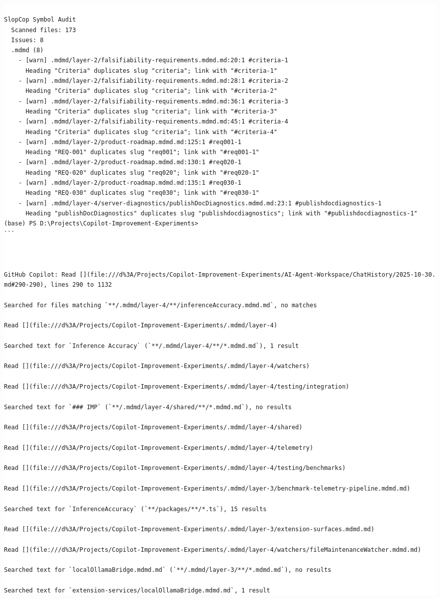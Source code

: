 ````

SlopCop Symbol Audit
  Scanned files: 173
  Issues: 8
  .mdmd (8)
    - [warn] .mdmd/layer-2/falsifiability-requirements.mdmd.md:20:1 #criteria-1
      Heading "Criteria" duplicates slug "criteria"; link with "#criteria-1"
    - [warn] .mdmd/layer-2/falsifiability-requirements.mdmd.md:28:1 #criteria-2
      Heading "Criteria" duplicates slug "criteria"; link with "#criteria-2"
    - [warn] .mdmd/layer-2/falsifiability-requirements.mdmd.md:36:1 #criteria-3
      Heading "Criteria" duplicates slug "criteria"; link with "#criteria-3"
    - [warn] .mdmd/layer-2/falsifiability-requirements.mdmd.md:45:1 #criteria-4
      Heading "Criteria" duplicates slug "criteria"; link with "#criteria-4"
    - [warn] .mdmd/layer-2/product-roadmap.mdmd.md:125:1 #req001-1
      Heading "REQ-001" duplicates slug "req001"; link with "#req001-1"
    - [warn] .mdmd/layer-2/product-roadmap.mdmd.md:130:1 #req020-1
      Heading "REQ-020" duplicates slug "req020"; link with "#req020-1"
    - [warn] .mdmd/layer-2/product-roadmap.mdmd.md:135:1 #req030-1
      Heading "REQ-030" duplicates slug "req030"; link with "#req030-1"
    - [warn] .mdmd/layer-4/server-diagnostics/publishDocDiagnostics.mdmd.md:23:1 #publishdocdiagnostics-1
      Heading "publishDocDiagnostics" duplicates slug "publishdocdiagnostics"; link with "#publishdocdiagnostics-1"
(base) PS D:\Projects\Copilot-Improvement-Experiments> 
```



GitHub Copilot: Read [](file:///d%3A/Projects/Copilot-Improvement-Experiments/AI-Agent-Workspace/ChatHistory/2025-10-30.md#290-290), lines 290 to 1132

Searched for files matching `**/.mdmd/layer-4/**/inferenceAccuracy.mdmd.md`, no matches

Read [](file:///d%3A/Projects/Copilot-Improvement-Experiments/.mdmd/layer-4)

Searched text for `Inference Accuracy` (`**/.mdmd/layer-4/**/*.mdmd.md`), 1 result

Read [](file:///d%3A/Projects/Copilot-Improvement-Experiments/.mdmd/layer-4/watchers)

Read [](file:///d%3A/Projects/Copilot-Improvement-Experiments/.mdmd/layer-4/testing/integration)

Searched text for `### IMP` (`**/.mdmd/layer-4/shared/**/*.mdmd.md`), no results

Read [](file:///d%3A/Projects/Copilot-Improvement-Experiments/.mdmd/layer-4/shared)

Read [](file:///d%3A/Projects/Copilot-Improvement-Experiments/.mdmd/layer-4/telemetry)

Read [](file:///d%3A/Projects/Copilot-Improvement-Experiments/.mdmd/layer-4/testing/benchmarks)

Read [](file:///d%3A/Projects/Copilot-Improvement-Experiments/.mdmd/layer-3/benchmark-telemetry-pipeline.mdmd.md)

Searched text for `InferenceAccuracy` (`**/packages/**/*.ts`), 15 results

Read [](file:///d%3A/Projects/Copilot-Improvement-Experiments/.mdmd/layer-3/extension-surfaces.mdmd.md)

Read [](file:///d%3A/Projects/Copilot-Improvement-Experiments/.mdmd/layer-4/watchers/fileMaintenanceWatcher.mdmd.md)

Searched text for `localOllamaBridge.mdmd.md` (`**/.mdmd/layer-3/**/*.mdmd.md`), no results

Searched text for `extension-services/localOllamaBridge.mdmd.md`, 1 result
````